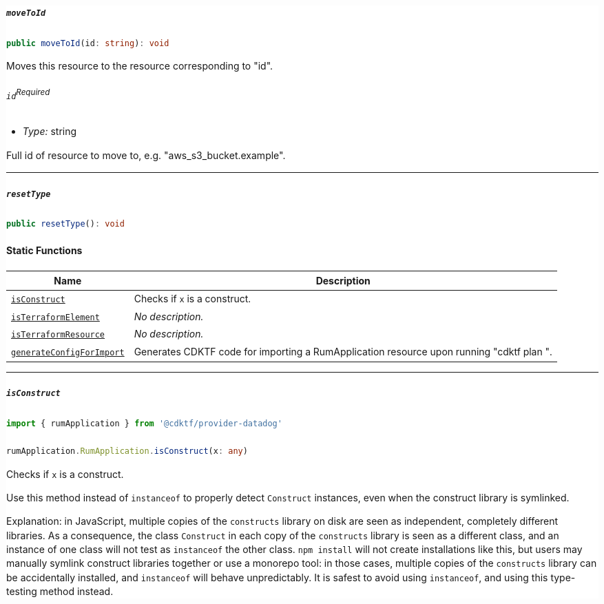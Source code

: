 
##### `moveToId` <a name="moveToId" id="@cdktf/provider-datadog.rumApplication.RumApplication.moveToId"></a>

```typescript
public moveToId(id: string): void
```

Moves this resource to the resource corresponding to "id".

###### `id`<sup>Required</sup> <a name="id" id="@cdktf/provider-datadog.rumApplication.RumApplication.moveToId.parameter.id"></a>

- *Type:* string

Full id of resource to move to, e.g. "aws_s3_bucket.example".

---

##### `resetType` <a name="resetType" id="@cdktf/provider-datadog.rumApplication.RumApplication.resetType"></a>

```typescript
public resetType(): void
```

#### Static Functions <a name="Static Functions" id="Static Functions"></a>

| **Name** | **Description** |
| --- | --- |
| <code><a href="#@cdktf/provider-datadog.rumApplication.RumApplication.isConstruct">isConstruct</a></code> | Checks if `x` is a construct. |
| <code><a href="#@cdktf/provider-datadog.rumApplication.RumApplication.isTerraformElement">isTerraformElement</a></code> | *No description.* |
| <code><a href="#@cdktf/provider-datadog.rumApplication.RumApplication.isTerraformResource">isTerraformResource</a></code> | *No description.* |
| <code><a href="#@cdktf/provider-datadog.rumApplication.RumApplication.generateConfigForImport">generateConfigForImport</a></code> | Generates CDKTF code for importing a RumApplication resource upon running "cdktf plan <stack-name>". |

---

##### `isConstruct` <a name="isConstruct" id="@cdktf/provider-datadog.rumApplication.RumApplication.isConstruct"></a>

```typescript
import { rumApplication } from '@cdktf/provider-datadog'

rumApplication.RumApplication.isConstruct(x: any)
```

Checks if `x` is a construct.

Use this method instead of `instanceof` to properly detect `Construct`
instances, even when the construct library is symlinked.

Explanation: in JavaScript, multiple copies of the `constructs` library on
disk are seen as independent, completely different libraries. As a
consequence, the class `Construct` in each copy of the `constructs` library
is seen as a different class, and an instance of one class will not test as
`instanceof` the other class. `npm install` will not create installations
like this, but users may manually symlink construct libraries together or
use a monorepo tool: in those cases, multiple copies of the `constructs`
library can be accidentally installed, and `instanceof` will behave
unpredictably. It is safest to avoid using `instanceof`, and using
this type-testing method instead.
